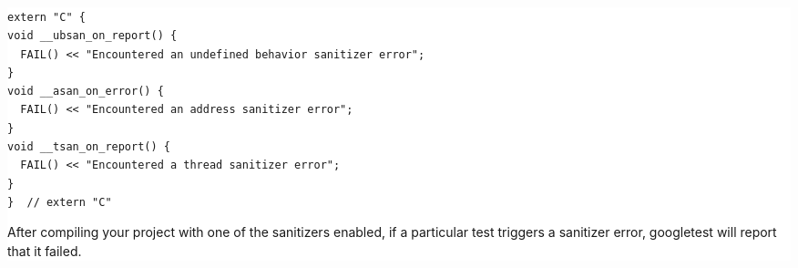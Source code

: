 ```
extern "C" {
void __ubsan_on_report() {
  FAIL() << "Encountered an undefined behavior sanitizer error";
}
void __asan_on_error() {
  FAIL() << "Encountered an address sanitizer error";
}
void __tsan_on_report() {
  FAIL() << "Encountered a thread sanitizer error";
}
}  // extern "C"
```

After compiling your project with one of the sanitizers enabled, if a particular
test triggers a sanitizer error, googletest will report that it failed.
